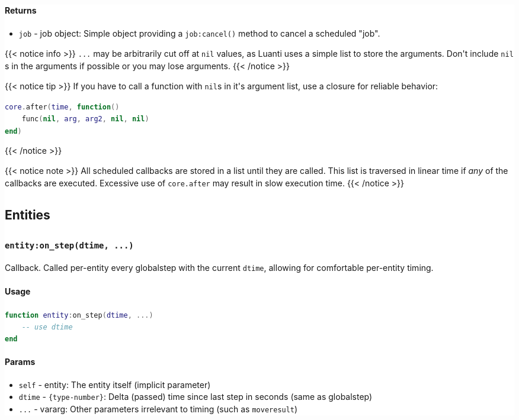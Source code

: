 #### Returns
- `job` - job object: Simple object providing a `job:cancel()` method to cancel a scheduled "job".

{{< notice info >}}
`...` may be arbitrarily cut off at `nil` values, as Luanti uses a simple list to store the arguments. Don't include `nil`s in the arguments if possible or you may lose arguments.
{{< /notice >}}

{{< notice tip >}}
If you have to call a function with ``nil``s in it's argument list, use a closure for reliable behavior:

```lua
core.after(time, function()
	func(nil, arg, arg2, nil, nil)
end)
```
{{< /notice >}}

{{< notice note >}}
All scheduled callbacks are stored in a list until they are called. This list is traversed in linear time if *any* of the callbacks are executed. Excessive use of `core.after` may result in slow execution time.
{{< /notice >}}

## Entities

### `entity:on_step(dtime, ...)`

Callback. Called per-entity every globalstep with the current `dtime`, allowing for comfortable per-entity timing.

#### Usage
```lua
function entity:on_step(dtime, ...)
	-- use dtime
end
```

#### Params
- `self` - entity: The entity itself (implicit parameter)
- `dtime` - `{type-number}`: Delta (passed) time since last step in seconds (same as globalstep)
- `...` - vararg: Other parameters irrelevant to timing (such as `moveresult`)
